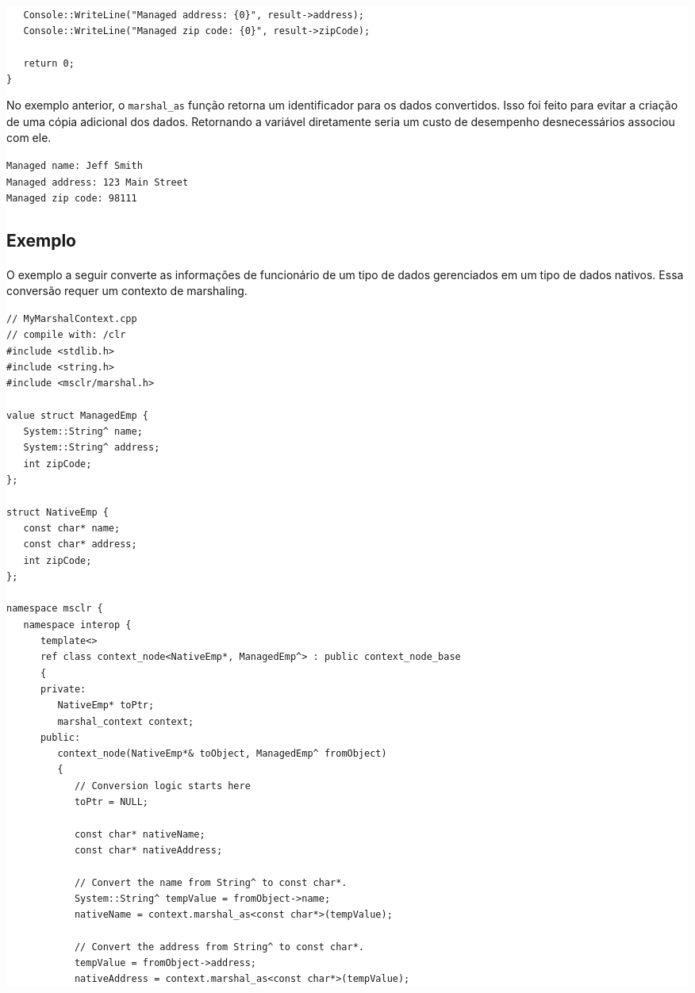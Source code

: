 ```  
   Console::WriteLine("Managed address: {0}", result->address);  
   Console::WriteLine("Managed zip code: {0}", result->zipCode);  
  
   return 0;  
}  
```  
  
 No exemplo anterior, o `marshal_as` função retorna um identificador para os dados convertidos. Isso foi feito para evitar a criação de uma cópia adicional dos dados. Retornando a variável diretamente seria um custo de desempenho desnecessários associou com ele.  
  
```Output  
Managed name: Jeff Smith  
Managed address: 123 Main Street  
Managed zip code: 98111  
```  
  
## <a name="example"></a>Exemplo  
 O exemplo a seguir converte as informações de funcionário de um tipo de dados gerenciados em um tipo de dados nativos. Essa conversão requer um contexto de marshaling.  
  
```  
// MyMarshalContext.cpp  
// compile with: /clr  
#include <stdlib.h>  
#include <string.h>  
#include <msclr/marshal.h>  
  
value struct ManagedEmp {  
   System::String^ name;  
   System::String^ address;  
   int zipCode;  
};  
  
struct NativeEmp {  
   const char* name;  
   const char* address;  
   int zipCode;  
};  
  
namespace msclr {  
   namespace interop {  
      template<>  
      ref class context_node<NativeEmp*, ManagedEmp^> : public context_node_base  
      {  
      private:  
         NativeEmp* toPtr;  
         marshal_context context;  
      public:  
         context_node(NativeEmp*& toObject, ManagedEmp^ fromObject)  
         {  
            // Conversion logic starts here  
            toPtr = NULL;  
  
            const char* nativeName;  
            const char* nativeAddress;  
  
            // Convert the name from String^ to const char*.  
            System::String^ tempValue = fromObject->name;  
            nativeName = context.marshal_as<const char*>(tempValue);  
  
            // Convert the address from String^ to const char*.  
            tempValue = fromObject->address;  
            nativeAddress = context.marshal_as<const char*>(tempValue);  
```
